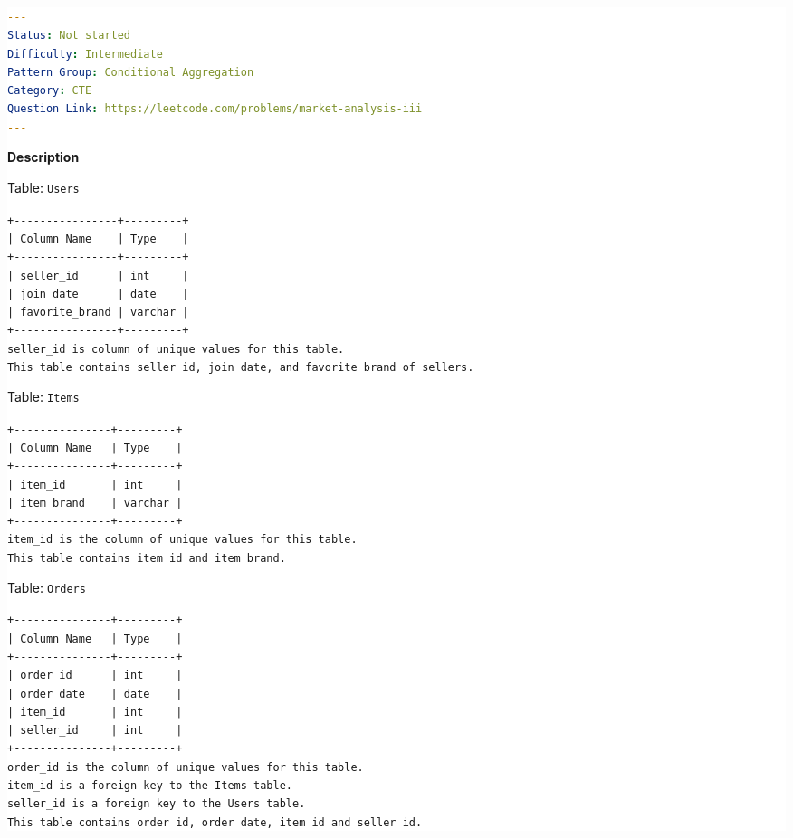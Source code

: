 ```yaml
---
Status: Not started
Difficulty: Intermediate
Pattern Group: Conditional Aggregation
Category: CTE
Question Link: https://leetcode.com/problems/market-analysis-iii
---
```

**Description**

Table: `Users`

```Plain
+----------------+---------+
| Column Name    | Type    |
+----------------+---------+
| seller_id      | int     |
| join_date      | date    |
| favorite_brand | varchar |
+----------------+---------+
seller_id is column of unique values for this table.
This table contains seller id, join date, and favorite brand of sellers.
```

Table: `Items`

```Plain
+---------------+---------+
| Column Name   | Type    |
+---------------+---------+
| item_id       | int     |
| item_brand    | varchar |
+---------------+---------+
item_id is the column of unique values for this table.
This table contains item id and item brand.
```

Table: `Orders`

```Plain
+---------------+---------+
| Column Name   | Type    |
+---------------+---------+
| order_id      | int     |
| order_date    | date    |
| item_id       | int     |
| seller_id     | int     |
+---------------+---------+
order_id is the column of unique values for this table.
item_id is a foreign key to the Items table.
seller_id is a foreign key to the Users table.
This table contains order id, order date, item id and seller id.
```
